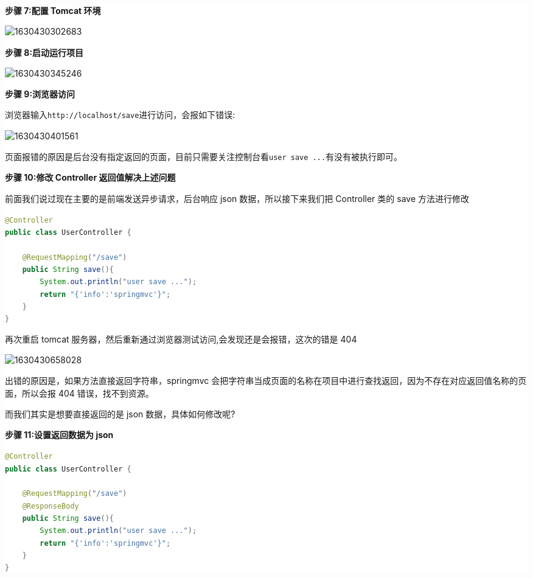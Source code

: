 **步骤 7:配置 Tomcat 环境**

![1630430302683](https://cdn.jsdelivr.net/npm/ssm-kuang-jia/assets/1630430302683.png)

**步骤 8:启动运行项目**

![1630430345246](https://cdn.jsdelivr.net/npm/ssm-kuang-jia/assets/1630430345246.png)

**步骤 9:浏览器访问**

浏览器输入`http://localhost/save`进行访问，会报如下错误:

![1630430401561](https://cdn.jsdelivr.net/npm/ssm-kuang-jia/assets/1630430401561.png)

页面报错的原因是后台没有指定返回的页面，目前只需要关注控制台看`user save ...`有没有被执行即可。

**步骤 10:修改 Controller 返回值解决上述问题**

前面我们说过现在主要的是前端发送异步请求，后台响应 json 数据，所以接下来我们把 Controller 类的 save 方法进行修改

```java
@Controller
public class UserController {

    @RequestMapping("/save")
    public String save(){
        System.out.println("user save ...");
        return "{'info':'springmvc'}";
    }
}

```

再次重启 tomcat 服务器，然后重新通过浏览器测试访问,会发现还是会报错，这次的错是 404

![1630430658028](https://cdn.jsdelivr.net/npm/ssm-kuang-jia/assets/1630430658028.png)

出错的原因是，如果方法直接返回字符串，springmvc 会把字符串当成页面的名称在项目中进行查找返回，因为不存在对应返回值名称的页面，所以会报 404 错误，找不到资源。

而我们其实是想要直接返回的是 json 数据，具体如何修改呢?

**步骤 11:设置返回数据为 json**

```java
@Controller
public class UserController {

    @RequestMapping("/save")
    @ResponseBody
    public String save(){
        System.out.println("user save ...");
        return "{'info':'springmvc'}";
    }
}

```
